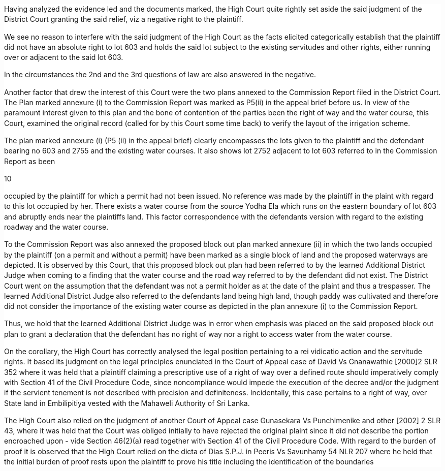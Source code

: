 Having analyzed the evidence led and the documents marked, the High Court quite rightly set aside the said judgment of the District Court granting the said relief, viz a negative right to the plaintiff.

We see no reason to interfere with the said judgment of the High Court as the facts elicited categorically establish that the plaintiff did not have an absolute right to lot 603 and holds the said lot subject to the existing servitudes and other rights, either running over or adjacent to the said lot 603.

In the circumstances the 2nd and the 3rd questions of law are also answered in the negative.

Another factor that drew the interest of this Court were the two plans annexed to the Commission Report filed in the District Court. The Plan marked annexure (i) to the Commission Report was marked as P5(ii) in the appeal brief before us. In view of the paramount interest given to this plan and the bone of contention of the parties been the right of way and the water course, this Court, examined the original record (called for by this Court some time back) to verify the layout of the irrigation scheme.

The plan marked annexure (i) (P5 (ii) in the appeal brief) clearly encompasses the lots given to the plaintiff and the defendant bearing no 603 and 2755 and the existing water courses. It also shows lot 2752 adjacent to lot 603 referred to in the Commission Report as been

10

occupied by the plaintiff for which a permit had not been issued. No reference was made by the plaintiff in the plaint with regard to this lot occupied by her. There exists a water course from the source Yodha Ela which runs on the eastern boundary of lot 603 and abruptly ends near the plaintiffs land. This factor correspondence with the defendants version with regard to the existing roadway and the water course.

To the Commission Report was also annexed the proposed block out plan marked annexure (ii) in which the two lands occupied by the plaintiff (on a permit and without a permit) have been marked as a single block of land and the proposed waterways are depicted. It is observed by this Court, that this proposed block out plan had been referred to by the learned Additional District Judge when coming to a finding that the water course and the road way referred to by the defendant did not exist. The District Court went on the assumption that the defendant was not a permit holder as at the date of the plaint and thus a trespasser. The learned Additional District Judge also referred to the defendants land being high land, though paddy was cultivated and therefore did not consider the importance of the existing water course as depicted in the plan annexure (i) to the Commission Report.

Thus, we hold that the learned Additional District Judge was in error when emphasis was placed on the said proposed block out plan to grant a declaration that the defendant has no right of way nor a right to access water from the water course.

On the corollary, the High Court has correctly analysed the legal position pertaining to a rei vidicatio action and the servitude rights. It based its judgment on the legal principles enunciated in the Court of Appeal case of David Vs Gnanawathie [2000]2 SLR 352 where it was held that a plaintiff claiming a prescriptive use of a right of way over a defined route should imperatively comply with Section 41 of the Civil Procedure Code, since noncompliance would impede the execution of the decree and/or the judgment if the servient tenement is not described with precision and definiteness. Incidentally, this case pertains to a right of way, over State land in Embilipitiya vested with the Mahaweli Authority of Sri Lanka.

The High Court also relied on the judgment of another Court of Appeal case Gunasekara Vs Punchimenike and other [2002] 2 SLR 43, where it was held that the Court was obliged initially to have rejected the original plaint since it did not describe the portion encroached upon - vide Section 46(2)(a) read together with Section 41 of the Civil Procedure Code. With regard to the burden of proof it is observed that the High Court relied on the dicta of Dias S.P.J. in Peeris Vs Savunhamy 54 NLR 207 where he held that the initial burden of proof rests upon the plaintiff to prove his title including the identification of the boundaries
